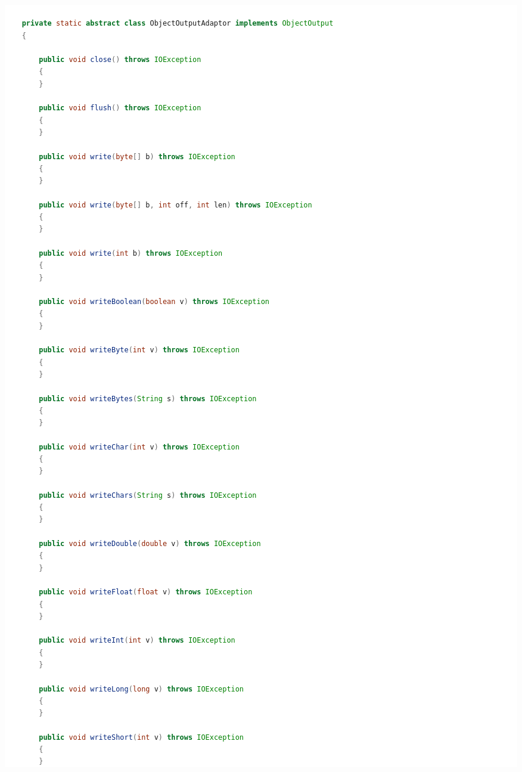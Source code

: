 ```java

	private static abstract class ObjectOutputAdaptor implements ObjectOutput
	{

		public void close() throws IOException
		{
		}

		public void flush() throws IOException
		{
		}

		public void write(byte[] b) throws IOException
		{
		}

		public void write(byte[] b, int off, int len) throws IOException
		{
		}

		public void write(int b) throws IOException
		{
		}

		public void writeBoolean(boolean v) throws IOException
		{
		}

		public void writeByte(int v) throws IOException
		{
		}

		public void writeBytes(String s) throws IOException
		{
		}

		public void writeChar(int v) throws IOException
		{
		}

		public void writeChars(String s) throws IOException
		{
		}

		public void writeDouble(double v) throws IOException
		{
		}

		public void writeFloat(float v) throws IOException
		{
		}

		public void writeInt(int v) throws IOException
		{
		}

		public void writeLong(long v) throws IOException
		{
		}

		public void writeShort(int v) throws IOException
		{
		}
```